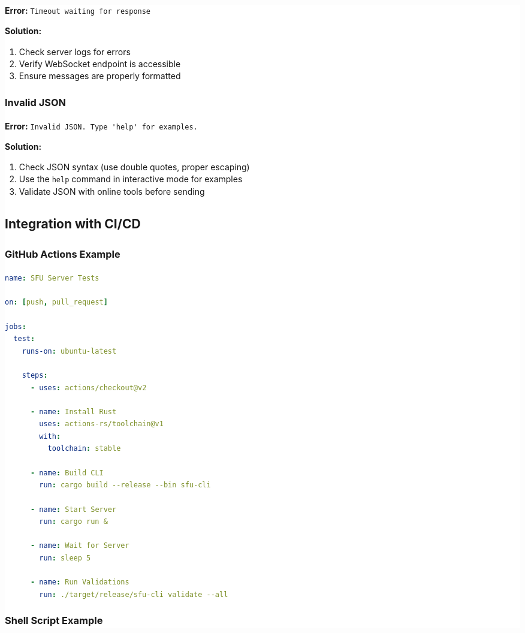 **Error:** `Timeout waiting for response`

**Solution:**
1. Check server logs for errors
2. Verify WebSocket endpoint is accessible
3. Ensure messages are properly formatted

### Invalid JSON

**Error:** `Invalid JSON. Type 'help' for examples.`

**Solution:**
1. Check JSON syntax (use double quotes, proper escaping)
2. Use the `help` command in interactive mode for examples
3. Validate JSON with online tools before sending

## Integration with CI/CD

### GitHub Actions Example

```yaml
name: SFU Server Tests

on: [push, pull_request]

jobs:
  test:
    runs-on: ubuntu-latest

    steps:
      - uses: actions/checkout@v2

      - name: Install Rust
        uses: actions-rs/toolchain@v1
        with:
          toolchain: stable

      - name: Build CLI
        run: cargo build --release --bin sfu-cli

      - name: Start Server
        run: cargo run &

      - name: Wait for Server
        run: sleep 5

      - name: Run Validations
        run: ./target/release/sfu-cli validate --all
```

### Shell Script Example

